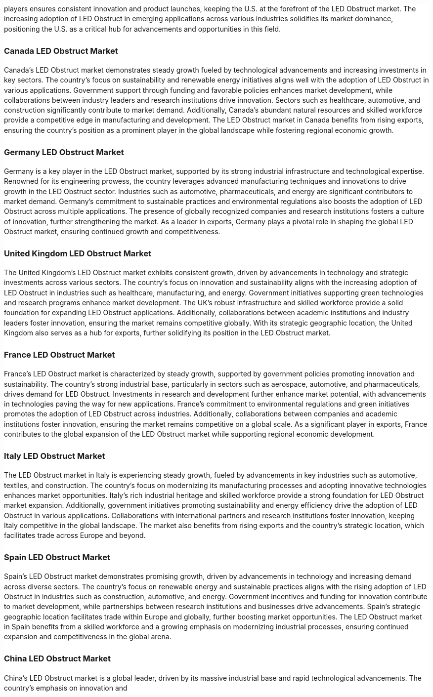 players ensures consistent innovation and product launches, keeping the U.S. at the forefront of the LED Obstruct market. The increasing adoption of LED Obstruct in emerging applications across various industries solidifies its market dominance, positioning the U.S. as a critical hub for advancements and opportunities in this field.</p><h3>Canada LED Obstruct Market</h3><p>Canada&rsquo;s LED Obstruct market demonstrates steady growth fueled by technological advancements and increasing investments in key sectors. The country&rsquo;s focus on sustainability and renewable energy initiatives aligns well with the adoption of LED Obstruct in various applications. Government support through funding and favorable policies enhances market development, while collaborations between industry leaders and research institutions drive innovation. Sectors such as healthcare, automotive, and construction significantly contribute to market demand. Additionally, Canada&rsquo;s abundant natural resources and skilled workforce provide a competitive edge in manufacturing and development. The LED Obstruct market in Canada benefits from rising exports, ensuring the country&rsquo;s position as a prominent player in the global landscape while fostering regional economic growth.</p><h3>Germany LED Obstruct Market</h3><p>Germany is a key player in the LED Obstruct market, supported by its strong industrial infrastructure and technological expertise. Renowned for its engineering prowess, the country leverages advanced manufacturing techniques and innovations to drive growth in the LED Obstruct sector. Industries such as automotive, pharmaceuticals, and energy are significant contributors to market demand. Germany&rsquo;s commitment to sustainable practices and environmental regulations also boosts the adoption of LED Obstruct across multiple applications. The presence of globally recognized companies and research institutions fosters a culture of innovation, further strengthening the market. As a leader in exports, Germany plays a pivotal role in shaping the global LED Obstruct market, ensuring continued growth and competitiveness.</p><h3>United Kingdom LED Obstruct Market</h3><p>The United Kingdom&rsquo;s LED Obstruct market exhibits consistent growth, driven by advancements in technology and strategic investments across various sectors. The country&rsquo;s focus on innovation and sustainability aligns with the increasing adoption of LED Obstruct in industries such as healthcare, manufacturing, and energy. Government initiatives supporting green technologies and research programs enhance market development. The UK&rsquo;s robust infrastructure and skilled workforce provide a solid foundation for expanding LED Obstruct applications. Additionally, collaborations between academic institutions and industry leaders foster innovation, ensuring the market remains competitive globally. With its strategic geographic location, the United Kingdom also serves as a hub for exports, further solidifying its position in the LED Obstruct market.</p><h3>France LED Obstruct Market</h3><p>France&rsquo;s LED Obstruct market is characterized by steady growth, supported by government policies promoting innovation and sustainability. The country&rsquo;s strong industrial base, particularly in sectors such as aerospace, automotive, and pharmaceuticals, drives demand for LED Obstruct. Investments in research and development further enhance market potential, with advancements in technologies paving the way for new applications. France&rsquo;s commitment to environmental regulations and green initiatives promotes the adoption of LED Obstruct across industries. Additionally, collaborations between companies and academic institutions foster innovation, ensuring the market remains competitive on a global scale. As a significant player in exports, France contributes to the global expansion of the LED Obstruct market while supporting regional economic development.</p><h3>Italy LED Obstruct Market</h3><p>The LED Obstruct market in Italy is experiencing steady growth, fueled by advancements in key industries such as automotive, textiles, and construction. The country&rsquo;s focus on modernizing its manufacturing processes and adopting innovative technologies enhances market opportunities. Italy&rsquo;s rich industrial heritage and skilled workforce provide a strong foundation for LED Obstruct market expansion. Additionally, government initiatives promoting sustainability and energy efficiency drive the adoption of LED Obstruct in various applications. Collaborations with international partners and research institutions foster innovation, keeping Italy competitive in the global landscape. The market also benefits from rising exports and the country&rsquo;s strategic location, which facilitates trade across Europe and beyond.</p><h3>Spain LED Obstruct Market</h3><p>Spain&rsquo;s LED Obstruct market demonstrates promising growth, driven by advancements in technology and increasing demand across diverse sectors. The country&rsquo;s focus on renewable energy and sustainable practices aligns with the rising adoption of LED Obstruct in industries such as construction, automotive, and energy. Government incentives and funding for innovation contribute to market development, while partnerships between research institutions and businesses drive advancements. Spain&rsquo;s strategic geographic location facilitates trade within Europe and globally, further boosting market opportunities. The LED Obstruct market in Spain benefits from a skilled workforce and a growing emphasis on modernizing industrial processes, ensuring continued expansion and competitiveness in the global arena.</p><h3>China LED Obstruct Market</h3><p>China&rsquo;s LED Obstruct market is a global leader, driven by its massive industrial base and rapid technological advancements. The country&rsquo;s emphasis on innovation and